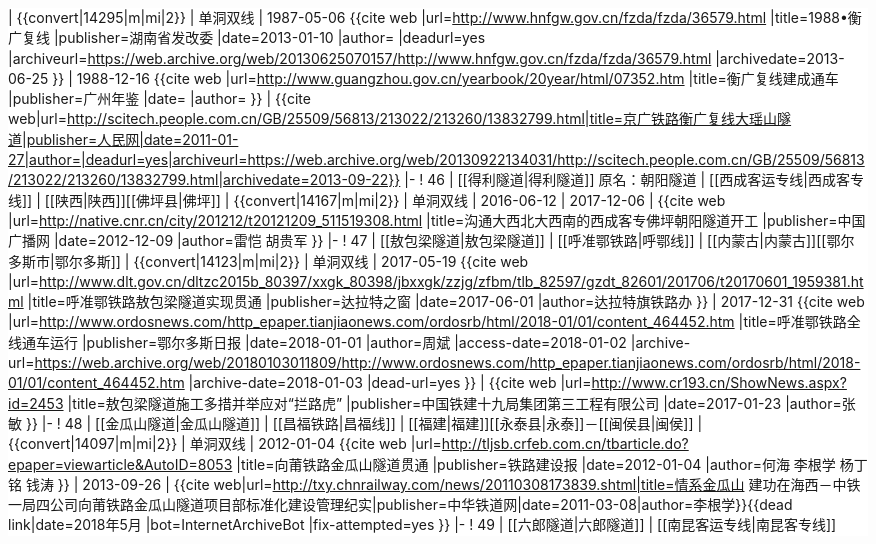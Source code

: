 | {{convert|14295|m|mi|2}}
| 单洞双线
| 1987-05-06 <ref>{{cite web |url=http://www.hnfgw.gov.cn/fzda/fzda/36579.html |title=1988•衡广复线 |publisher=湖南省发改委 |date=2013-01-10 |author= |deadurl=yes |archiveurl=https://web.archive.org/web/20130625070157/http://www.hnfgw.gov.cn/fzda/fzda/36579.html |archivedate=2013-06-25 }}</ref>
| 1988-12-16 <ref>{{cite web |url=http://www.guangzhou.gov.cn/yearbook/20year/html/07352.htm |title=衡广复线建成通车 |publisher=广州年鉴 |date= |author= }}</ref>
| <ref>{{cite web|url=http://scitech.people.com.cn/GB/25509/56813/213022/213260/13832799.html|title=京广铁路衡广复线大瑶山隧道|publisher=人民网|date=2011-01-27|author=|deadurl=yes|archiveurl=https://web.archive.org/web/20130922134031/http://scitech.people.com.cn/GB/25509/56813/213022/213260/13832799.html|archivedate=2013-09-22}}</ref>
|-
! 46
| [[得利隧道|得利隧道]] <ref group="注">原名：朝阳隧道</ref>
| [[西成客运专线|西成客专线]]
| [[陕西|陕西]][[佛坪县|佛坪]]
| {{convert|14167|m|mi|2}}
| 单洞双线
| 2016-06-12
| 2017-12-06 <ref name="xicheng"/>
| <ref>{{cite web |url=http://native.cnr.cn/city/201212/t20121209_511519308.html |title=沟通大西北大西南的西成客专佛坪朝阳隧道开工 |publisher=中国广播网 |date=2012-12-09 |author=雷恺 胡贵军 }}</ref>
|-
! 47
| [[敖包梁隧道|敖包梁隧道]]
| [[呼准鄂铁路|呼鄂线]]
| [[内蒙古|内蒙古]][[鄂尔多斯市|鄂尔多斯]]
| {{convert|14123|m|mi|2}}
| 单洞双线
| 2017-05-19 <ref>{{cite web |url=http://www.dlt.gov.cn/dltzc2015b_80397/xxgk_80398/jbxxgk/zzjg/zfbm/tlb_82597/gzdt_82601/201706/t20170601_1959381.html |title=呼准鄂铁路敖包梁隧道实现贯通 |publisher=达拉特之窗 |date=2017-06-01 |author=达拉特旗铁路办 }}</ref>
| 2017-12-31 <ref>{{cite web |url=http://www.ordosnews.com/http_epaper.tianjiaonews.com/ordosrb/html/2018-01/01/content_464452.htm |title=呼准鄂铁路全线通车运行 |publisher=鄂尔多斯日报 |date=2018-01-01 |author=周斌 |access-date=2018-01-02 |archive-url=https://web.archive.org/web/20180103011809/http://www.ordosnews.com/http_epaper.tianjiaonews.com/ordosrb/html/2018-01/01/content_464452.htm |archive-date=2018-01-03 |dead-url=yes }}</ref>
| <ref>{{cite web |url=http://www.cr193.cn/ShowNews.aspx?id=2453 |title=敖包梁隧道施工多措并举应对“拦路虎” |publisher=中国铁建十九局集团第三工程有限公司 |date=2017-01-23 |author=张敏 }}</ref>
|-
! 48
| [[金瓜山隧道|金瓜山隧道]]
| [[昌福铁路|昌福线]]
| [[福建|福建]][[永泰县|永泰]]－[[闽侯县|闽侯]]
| {{convert|14097|m|mi|2}}
| 单洞双线
| 2012-01-04 <ref>{{cite web |url=http://tljsb.crfeb.com.cn/tbarticle.do?epaper=viewarticle&AutoID=8053 |title=向莆铁路金瓜山隧道贯通 |publisher=铁路建设报 |date=2012-01-04 |author=何海 李根学 杨丁铭 钱涛 }}</ref>
| 2013-09-26 <ref name="changfu"/>
| <ref>{{cite web|url=http://txy.chnrailway.com/news/20110308173839.shtml|title=情系金瓜山 建功在海西－中铁一局四公司向莆铁路金瓜山隧道项目部标准化建设管理纪实|publisher=中华铁道网|date=2011-03-08|author=李根学}}{{dead link|date=2018年5月 |bot=InternetArchiveBot |fix-attempted=yes }}</ref>
|-
! 49
| [[六郎隧道|六郎隧道]]
| [[南昆客运专线|南昆客专线]]